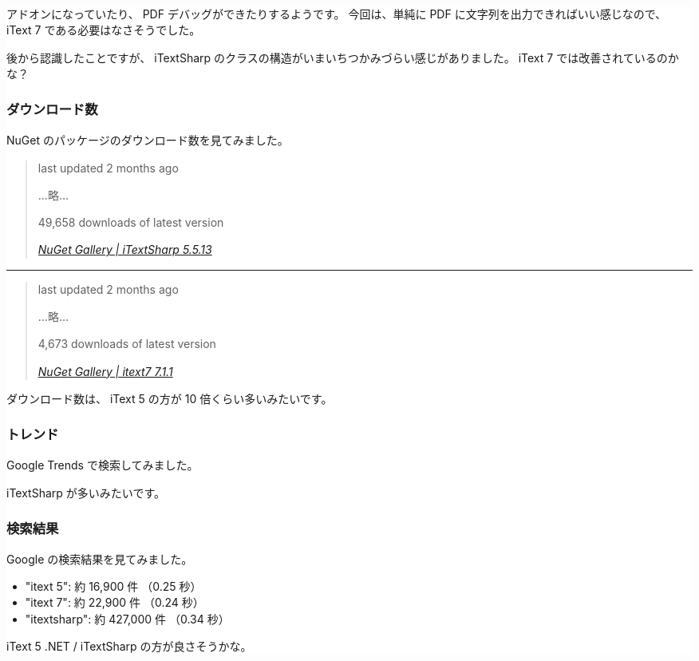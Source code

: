アドオンになっていたり、 PDF デバッグができたりするようです。
今回は、単純に PDF に文字列を出力できればいい感じなので、 iText 7 である必要はなさそうでした。

後から認識したことですが、 iTextSharp のクラスの構造がいまいちつかみづらい感じがありました。
iText 7 では改善されているのかな？

### ダウンロード数

NuGet のパッケージのダウンロード数を見てみました。

> last updated 2 months ago
>
> …略…
>
> 49,658 downloads of latest version
>
> <cite>[NuGet Gallery | iTextSharp 5.5.13](https://www.nuget.org/packages/iTextSharp/)</cite>

---

> last updated 2 months ago
>
> …略…
>
> 4,673 downloads of latest version
>
> <cite>[NuGet Gallery | itext7 7.1.1](https://www.nuget.org/packages/itext7/)</cite>

ダウンロード数は、 iText 5 の方が 10 倍くらい多いみたいです。

### トレンド

Google Trends で検索してみました。

<script type="text/javascript" src="https://ssl.gstatic.com/trends_nrtr/1328_RC04/embed_loader.js"></script>
<script type="text/javascript">
  trends.embed.renderExploreWidget("TIMESERIES", {"comparisonItem":[{"keyword":"itext 5","geo":"","time":"2004-01-01 2018-03-23"},{"keyword":"itext 7","geo":"","time":"2004-01-01 2018-03-23"},{"keyword":"itextsharp","geo":"","time":"2004-01-01 2018-03-23"}],"category":0,"property":""}, {"exploreQuery":"date=all&q=itext%205,itext%207,itextsharp","guestPath":"https://trends.google.com:443/trends/embed/"});
</script>

iTextSharp が多いみたいです。

### 検索結果

Google の検索結果を見てみました。

* "itext 5": 約 16,900 件 （0.25 秒）
* "itext 7": 約 22,900 件 （0.24 秒）
* "itextsharp": 約 427,000 件 （0.34 秒）

iText 5 .NET / iTextSharp の方が良さそうかな。
